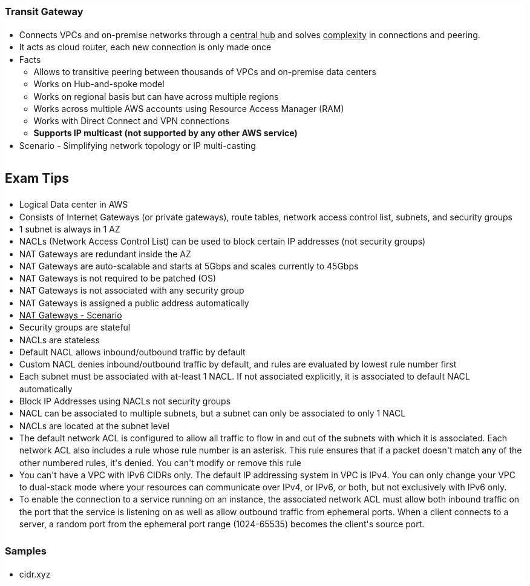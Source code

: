 ### Transit Gateway

- Connects VPCs and on-premise networks through a [central hub](./SampleComplexNetworkUsingTransitGateway.png) and solves [complexity](./SampleComplexNetwork.png) in connections and peering.
- It acts as cloud router, each new connection is only made once
- Facts
  - Allows to transitive peering between thousands of VPCs and on-premise data centers
  - Works on Hub-and-spoke model
  - Works on regional basis but can have across multiple regions
  - Works across multiple AWS accounts using Resource Access Manager (RAM)
  - Works with Direct Connect and VPN connections
  - **Supports IP multicast (not supported by any other AWS service)**
- Scenario - Simplifying network topology or IP multi-casting

## Exam Tips

- Logical Data center in AWS
- Consists of Internet Gateways (or private gateways), route tables, network access control list, subnets, and security groups
- 1 subnet is always in 1 AZ
- NACLs (Network Access Control List) can be used to block certain IP addresses (not security groups)
- NAT Gateways are redundant inside the AZ
- NAT Gateways are auto-scalable and starts at 5Gbps and scales currently to 45Gbps
- NAT Gateways is not required to be patched (OS)
- NAT Gateways is not associated with any security group
- NAT Gateways is assigned a public address automatically
- [NAT Gateways - Scenario](./Tip%20-%20NAT%20Gateways.png)
- Security groups are stateful
- NACLs are stateless
- Default NACL allows inbound/outbound traffic by default
- Custom NACL denies inbound/outbound traffic by default, and rules are evaluated by lowest rule number first
- Each subnet must be associated with at-least 1 NACL. If not associated explicitly, it is associated to default NACL automatically
- Block IP Addresses using NACLs not security groups
- NACL can be associated to multiple subnets, but a subnet can only be associated to only 1 NACL
- NACLs are located at the subnet level
- The default network ACL is configured to allow all traffic to flow in and out of the subnets with which it is associated. Each network ACL also includes a rule whose rule number is an asterisk. This rule ensures that if a packet doesn't match any of the other numbered rules, it's denied. You can't modify or remove this rule
- You can't have a VPC with IPv6 CIDRs only. The default IP addressing system in VPC is IPv4. You can only change your VPC to dual-stack mode where your resources can communicate over IPv4, or IPv6, or both, but not exclusively with IPv6 only.
- To enable the connection to a service running on an instance, the associated network ACL must allow both inbound traffic on the port that the service is listening on as well as allow outbound traffic from ephemeral ports. When a client connects to a server, a random port from the ephemeral port range (1024-65535) becomes the client's source port.

### Samples

- cidr.xyz
